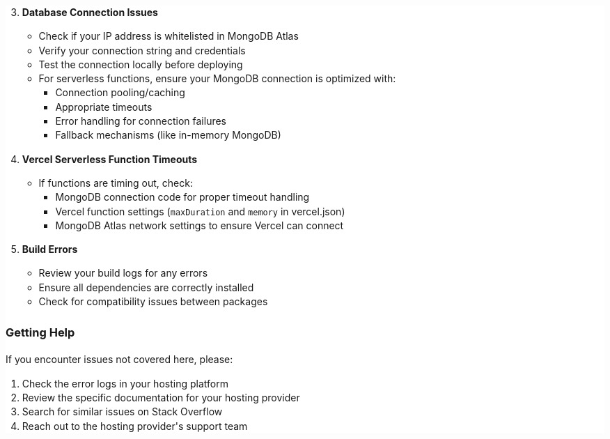 3. **Database Connection Issues**
   - Check if your IP address is whitelisted in MongoDB Atlas
   - Verify your connection string and credentials
   - Test the connection locally before deploying
   - For serverless functions, ensure your MongoDB connection is optimized with:
     - Connection pooling/caching
     - Appropriate timeouts
     - Error handling for connection failures
     - Fallback mechanisms (like in-memory MongoDB)

4. **Vercel Serverless Function Timeouts**
   - If functions are timing out, check:
     - MongoDB connection code for proper timeout handling
     - Vercel function settings (`maxDuration` and `memory` in vercel.json)
     - MongoDB Atlas network settings to ensure Vercel can connect

5. **Build Errors**
   - Review your build logs for any errors
   - Ensure all dependencies are correctly installed
   - Check for compatibility issues between packages

### Getting Help

If you encounter issues not covered here, please:
1. Check the error logs in your hosting platform
2. Review the specific documentation for your hosting provider
3. Search for similar issues on Stack Overflow
4. Reach out to the hosting provider's support team
